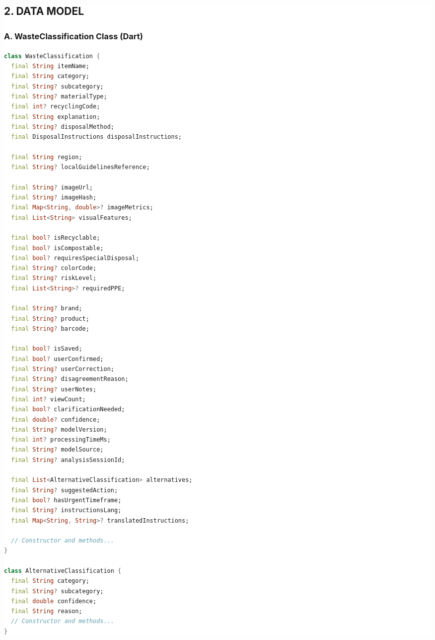 ## 2. DATA MODEL

### A. WasteClassification Class (Dart)

```dart
class WasteClassification {
  final String itemName;
  final String category;
  final String? subcategory;
  final String? materialType;
  final int? recyclingCode;
  final String explanation;
  final String? disposalMethod;
  final DisposalInstructions disposalInstructions;

  final String region;
  final String? localGuidelinesReference;

  final String? imageUrl;
  final String? imageHash;
  final Map<String, double>? imageMetrics;
  final List<String> visualFeatures;

  final bool? isRecyclable;
  final bool? isCompostable;
  final bool? requiresSpecialDisposal;
  final String? colorCode;
  final String? riskLevel;
  final List<String>? requiredPPE;

  final String? brand;
  final String? product;
  final String? barcode;

  final bool? isSaved;
  final bool? userConfirmed;
  final String? userCorrection;
  final String? disagreementReason;
  final String? userNotes;
  final int? viewCount;
  final bool? clarificationNeeded;
  final double? confidence;
  final String? modelVersion;
  final int? processingTimeMs;
  final String? modelSource;
  final String? analysisSessionId;

  final List<AlternativeClassification> alternatives;
  final String? suggestedAction;
  final bool? hasUrgentTimeframe;
  final String? instructionsLang;
  final Map<String, String>? translatedInstructions;

  // Constructor and methods...
}

class AlternativeClassification {
  final String category;
  final String? subcategory;
  final double confidence;
  final String reason;
  // Constructor and methods...
}
```